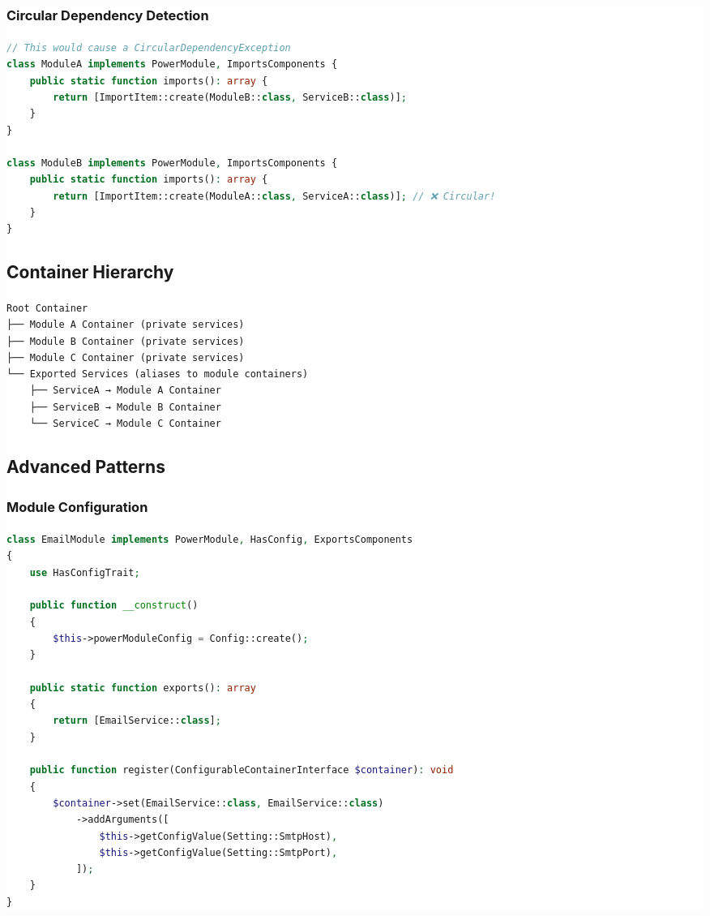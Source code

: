 ### Circular Dependency Detection
```php
// This would cause a CircularDependencyException
class ModuleA implements PowerModule, ImportsComponents {
    public static function imports(): array {
        return [ImportItem::create(ModuleB::class, ServiceB::class)];
    }
}

class ModuleB implements PowerModule, ImportsComponents {
    public static function imports(): array {
        return [ImportItem::create(ModuleA::class, ServiceA::class)]; // ❌ Circular!
    }
}
```

## Container Hierarchy

```
Root Container
├── Module A Container (private services)
├── Module B Container (private services) 
├── Module C Container (private services)
└── Exported Services (aliases to module containers)
    ├── ServiceA → Module A Container
    ├── ServiceB → Module B Container
    └── ServiceC → Module C Container
```

## Advanced Patterns

### Module Configuration
```php
class EmailModule implements PowerModule, HasConfig, ExportsComponents
{
    use HasConfigTrait;

    public function __construct()
    {
        $this->powerModuleConfig = Config::create();
    }

    public static function exports(): array
    {
        return [EmailService::class];
    }

    public function register(ConfigurableContainerInterface $container): void
    {
        $container->set(EmailService::class, EmailService::class)
            ->addArguments([
                $this->getConfigValue(Setting::SmtpHost),
                $this->getConfigValue(Setting::SmtpPort),
            ]);
    }
}
```
